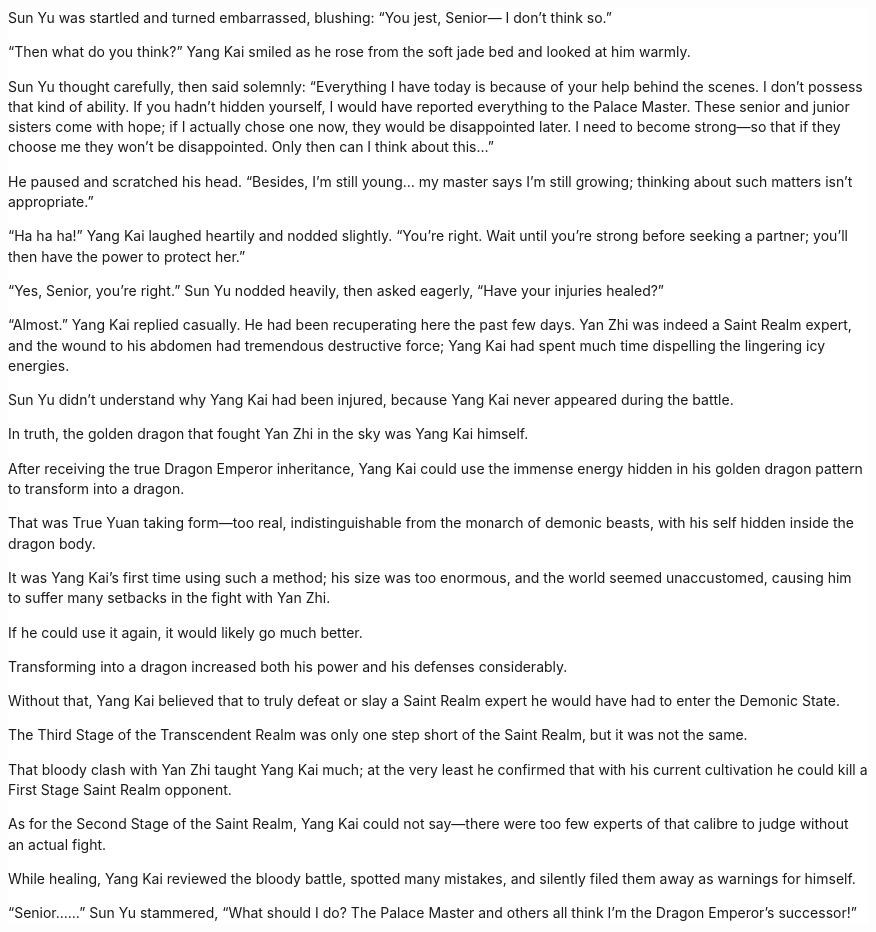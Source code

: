 Sun Yu was startled and turned embarrassed, blushing: “You jest, Senior— I don’t think so.”

“Then what do you think?” Yang Kai smiled as he rose from the soft jade bed and looked at him warmly.

Sun Yu thought carefully, then said solemnly: “Everything I have today is because of your help behind the scenes. I don’t possess that kind of ability. If you hadn’t hidden yourself, I would have reported everything to the Palace Master. These senior and junior sisters come with hope; if I actually chose one now, they would be disappointed later. I need to become strong—so that if they choose me they won’t be disappointed. Only then can I think about this…”

He paused and scratched his head. “Besides, I’m still young… my master says I’m still growing; thinking about such matters isn’t appropriate.”

“Ha ha ha!” Yang Kai laughed heartily and nodded slightly. “You’re right. Wait until you’re strong before seeking a partner; you’ll then have the power to protect her.”

“Yes, Senior, you’re right.” Sun Yu nodded heavily, then asked eagerly, “Have your injuries healed?”

“Almost.” Yang Kai replied casually. He had been recuperating here the past few days. Yan Zhi was indeed a Saint Realm expert, and the wound to his abdomen had tremendous destructive force; Yang Kai had spent much time dispelling the lingering icy energies.

Sun Yu didn’t understand why Yang Kai had been injured, because Yang Kai never appeared during the battle.

In truth, the golden dragon that fought Yan Zhi in the sky was Yang Kai himself.

After receiving the true Dragon Emperor inheritance, Yang Kai could use the immense energy hidden in his golden dragon pattern to transform into a dragon.

That was True Yuan taking form—too real, indistinguishable from the monarch of demonic beasts, with his self hidden inside the dragon body.

It was Yang Kai’s first time using such a method; his size was too enormous, and the world seemed unaccustomed, causing him to suffer many setbacks in the fight with Yan Zhi.

If he could use it again, it would likely go much better.

Transforming into a dragon increased both his power and his defenses considerably.

Without that, Yang Kai believed that to truly defeat or slay a Saint Realm expert he would have had to enter the Demonic State.

The Third Stage of the Transcendent Realm was only one step short of the Saint Realm, but it was not the same.

That bloody clash with Yan Zhi taught Yang Kai much; at the very least he confirmed that with his current cultivation he could kill a First Stage Saint Realm opponent.

As for the Second Stage of the Saint Realm, Yang Kai could not say—there were too few experts of that calibre to judge without an actual fight.

While healing, Yang Kai reviewed the bloody battle, spotted many mistakes, and silently filed them away as warnings for himself.

“Senior……” Sun Yu stammered, “What should I do? The Palace Master and others all think I’m the Dragon Emperor’s successor!”
